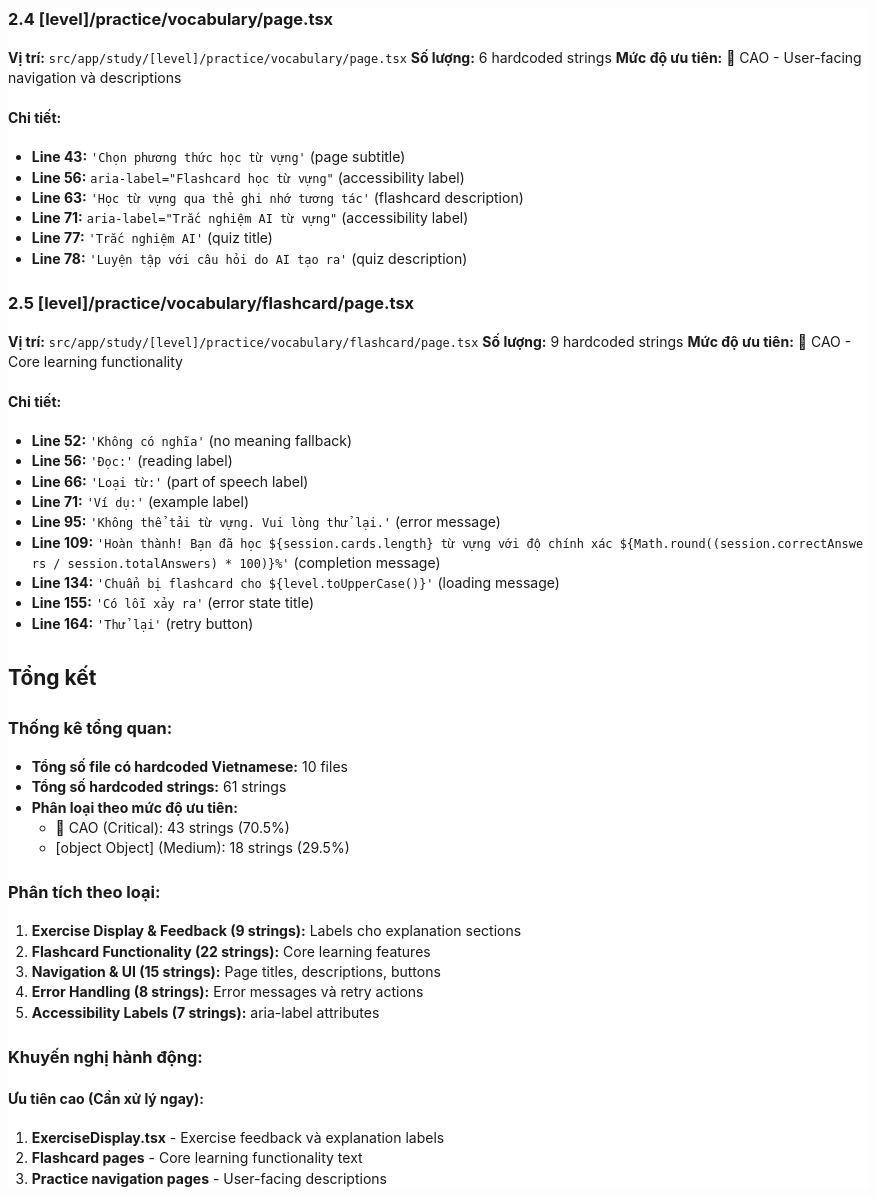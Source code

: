 ### 2.4 [level]/practice/vocabulary/page.tsx
**Vị trí:** `src/app/study/[level]/practice/vocabulary/page.tsx`
**Số lượng:** 6 hardcoded strings
**Mức độ ưu tiên:** 🔴 CAO - User-facing navigation và descriptions

#### Chi tiết:
- **Line 43:** `'Chọn phương thức học từ vựng'` (page subtitle)
- **Line 56:** `aria-label="Flashcard học từ vựng"` (accessibility label)
- **Line 63:** `'Học từ vựng qua thẻ ghi nhớ tương tác'` (flashcard description)
- **Line 71:** `aria-label="Trắc nghiệm AI từ vựng"` (accessibility label)
- **Line 77:** `'Trắc nghiệm AI'` (quiz title)
- **Line 78:** `'Luyện tập với câu hỏi do AI tạo ra'` (quiz description)

### 2.5 [level]/practice/vocabulary/flashcard/page.tsx
**Vị trí:** `src/app/study/[level]/practice/vocabulary/flashcard/page.tsx`
**Số lượng:** 9 hardcoded strings
**Mức độ ưu tiên:** 🔴 CAO - Core learning functionality

#### Chi tiết:
- **Line 52:** `'Không có nghĩa'` (no meaning fallback)
- **Line 56:** `'Đọc:'` (reading label)
- **Line 66:** `'Loại từ:'` (part of speech label)
- **Line 71:** `'Ví dụ:'` (example label)
- **Line 95:** `'Không thể tải từ vựng. Vui lòng thử lại.'` (error message)
- **Line 109:** `'Hoàn thành! Bạn đã học ${session.cards.length} từ vựng với độ chính xác ${Math.round((session.correctAnswers / session.totalAnswers) * 100)}%'` (completion message)
- **Line 134:** `'Chuẩn bị flashcard cho ${level.toUpperCase()}'` (loading message)
- **Line 155:** `'Có lỗi xảy ra'` (error state title)
- **Line 164:** `'Thử lại'` (retry button)

## Tổng kết

### Thống kê tổng quan:
- **Tổng số file có hardcoded Vietnamese:** 10 files
- **Tổng số hardcoded strings:** 61 strings
- **Phân loại theo mức độ ưu tiên:**
  - 🔴 CAO (Critical): 43 strings (70.5%)
  - [object Object] (Medium): 18 strings (29.5%)

### Phân tích theo loại:
1. **Exercise Display & Feedback (9 strings):** Labels cho explanation sections
2. **Flashcard Functionality (22 strings):** Core learning features
3. **Navigation & UI (15 strings):** Page titles, descriptions, buttons
4. **Error Handling (8 strings):** Error messages và retry actions
5. **Accessibility Labels (7 strings):** aria-label attributes

### Khuyến nghị hành động:

#### Ưu tiên cao (Cần xử lý ngay):
1. **ExerciseDisplay.tsx** - Exercise feedback và explanation labels
2. **Flashcard pages** - Core learning functionality text
3. **Practice navigation pages** - User-facing descriptions
